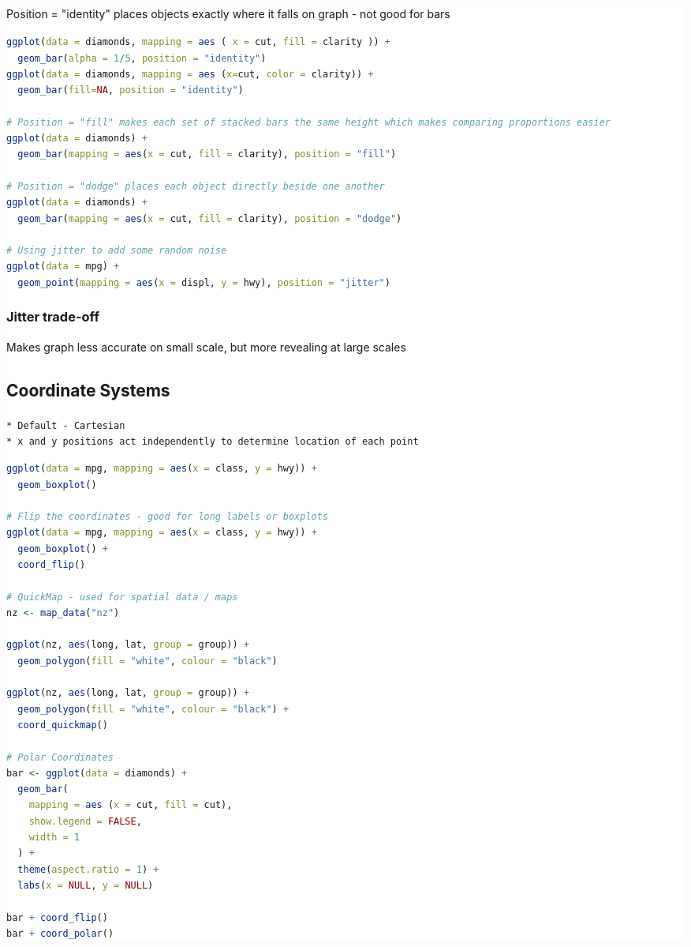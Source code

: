 Position = "identity" places objects exactly where it falls on graph - not good for bars

```r
ggplot(data = diamonds, mapping = aes ( x = cut, fill = clarity )) +
  geom_bar(alpha = 1/5, position = "identity")
ggplot(data = diamonds, mapping = aes (x=cut, color = clarity)) +
  geom_bar(fill=NA, position = "identity")

# Position = "fill" makes each set of stacked bars the same height which makes comparing proportions easier
ggplot(data = diamonds) + 
  geom_bar(mapping = aes(x = cut, fill = clarity), position = "fill")

# Position = "dodge" places each object directly beside one another
ggplot(data = diamonds) +
  geom_bar(mapping = aes(x = cut, fill = clarity), position = "dodge")

# Using jitter to add some random noise
ggplot(data = mpg) +
  geom_point(mapping = aes(x = displ, y = hwy), position = "jitter")
```

### Jitter trade-off
Makes graph less accurate on small scale, but more revealing at large scales 

## Coordinate Systems

    * Default - Cartesian
    * x and y positions act independently to determine location of each point

```r
ggplot(data = mpg, mapping = aes(x = class, y = hwy)) + 
  geom_boxplot()

# Flip the coordinates - good for long labels or boxplots
ggplot(data = mpg, mapping = aes(x = class, y = hwy)) + 
  geom_boxplot() +
  coord_flip()

# QuickMap - used for spatial data / maps
nz <- map_data("nz")

ggplot(nz, aes(long, lat, group = group)) +
  geom_polygon(fill = "white", colour = "black")

ggplot(nz, aes(long, lat, group = group)) +
  geom_polygon(fill = "white", colour = "black") +
  coord_quickmap()

# Polar Coordinates
bar <- ggplot(data = diamonds) + 
  geom_bar(
    mapping = aes (x = cut, fill = cut),
    show.legend = FALSE,
    width = 1
  ) +
  theme(aspect.ratio = 1) +
  labs(x = NULL, y = NULL)

bar + coord_flip()
bar + coord_polar()
```
